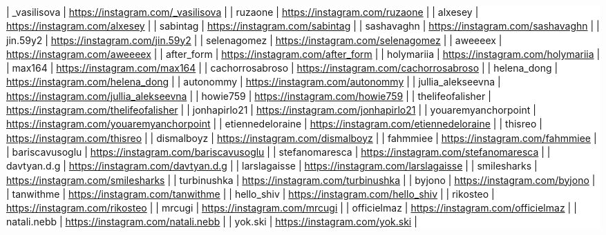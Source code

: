 | _vasilisova | https://instagram.com/_vasilisova |
| ruzaone | https://instagram.com/ruzaone |
| alxesey | https://instagram.com/alxesey |
| sabintag | https://instagram.com/sabintag |
| sashavaghn | https://instagram.com/sashavaghn |
| jin.59y2 | https://instagram.com/jin.59y2 |
| selenagomez | https://instagram.com/selenagomez |
| aweeeex | https://instagram.com/aweeeex |
| after_form | https://instagram.com/after_form |
| holymariia | https://instagram.com/holymariia |
| max164 | https://instagram.com/max164 |
| cachorrosabroso | https://instagram.com/cachorrosabroso |
| helena_dong | https://instagram.com/helena_dong |
| autonommy | https://instagram.com/autonommy |
| jullia_alekseevna | https://instagram.com/jullia_alekseevna |
| howie759 | https://instagram.com/howie759 |
| thelifeofalisher | https://instagram.com/thelifeofalisher |
| jonhapirlo21 | https://instagram.com/jonhapirlo21 |
| youaremyanchorpoint | https://instagram.com/youaremyanchorpoint |
| etiennedeloraine | https://instagram.com/etiennedeloraine |
| thisreo | https://instagram.com/thisreo |
| dismalboyz | https://instagram.com/dismalboyz |
| fahmmiee | https://instagram.com/fahmmiee |
| bariscavusoglu | https://instagram.com/bariscavusoglu |
| stefanomaresca | https://instagram.com/stefanomaresca |
| davtyan.d.g | https://instagram.com/davtyan.d.g |
| larslagaisse | https://instagram.com/larslagaisse |
| smilesharks | https://instagram.com/smilesharks |
| turbinushka | https://instagram.com/turbinushka |
| byjono | https://instagram.com/byjono |
| tanwithme | https://instagram.com/tanwithme |
| hello_shiv | https://instagram.com/hello_shiv |
| rikosteo | https://instagram.com/rikosteo |
| mrcugi | https://instagram.com/mrcugi |
| officielmaz | https://instagram.com/officielmaz |
| natali.nebb | https://instagram.com/natali.nebb |
| yok.ski | https://instagram.com/yok.ski |